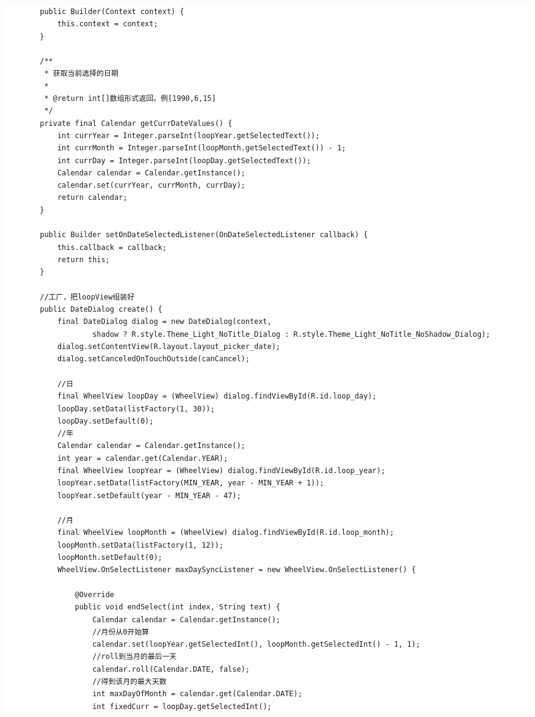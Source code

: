             public Builder(Context context) {
                this.context = context;
            }

            /**
             * 获取当前选择的日期
             *
             * @return int[]数组形式返回。例[1990,6,15]
             */
            private final Calendar getCurrDateValues() {
                int currYear = Integer.parseInt(loopYear.getSelectedText());
                int currMonth = Integer.parseInt(loopMonth.getSelectedText()) - 1;
                int currDay = Integer.parseInt(loopDay.getSelectedText());
                Calendar calendar = Calendar.getInstance();
                calendar.set(currYear, currMonth, currDay);
                return calendar;
            }

            public Builder setOnDateSelectedListener(OnDateSelectedListener callback) {
                this.callback = callback;
                return this;
            }

            //工厂，把loopView组装好
            public DateDialog create() {
                final DateDialog dialog = new DateDialog(context,
                        shadow ? R.style.Theme_Light_NoTitle_Dialog : R.style.Theme_Light_NoTitle_NoShadow_Dialog);
                dialog.setContentView(R.layout.layout_picker_date);
                dialog.setCanceledOnTouchOutside(canCancel);

                //日
                final WheelView loopDay = (WheelView) dialog.findViewById(R.id.loop_day);
                loopDay.setData(listFactory(1, 30));
                loopDay.setDefault(0);
                //年
                Calendar calendar = Calendar.getInstance();
                int year = calendar.get(Calendar.YEAR);
                final WheelView loopYear = (WheelView) dialog.findViewById(R.id.loop_year);
                loopYear.setData(listFactory(MIN_YEAR, year - MIN_YEAR + 1));
                loopYear.setDefault(year - MIN_YEAR - 47);

                //月
                final WheelView loopMonth = (WheelView) dialog.findViewById(R.id.loop_month);
                loopMonth.setData(listFactory(1, 12));
                loopMonth.setDefault(0);
                WheelView.OnSelectListener maxDaySyncListener = new WheelView.OnSelectListener() {

                    @Override
                    public void endSelect(int index, String text) {
                        Calendar calendar = Calendar.getInstance();
                        //月份从0开始算
                        calendar.set(loopYear.getSelectedInt(), loopMonth.getSelectedInt() - 1, 1);
                        //roll到当月的最后一天
                        calendar.roll(Calendar.DATE, false);
                        //得到该月的最大天数
                        int maxDayOfMonth = calendar.get(Calendar.DATE);
                        int fixedCurr = loopDay.getSelectedInt();
